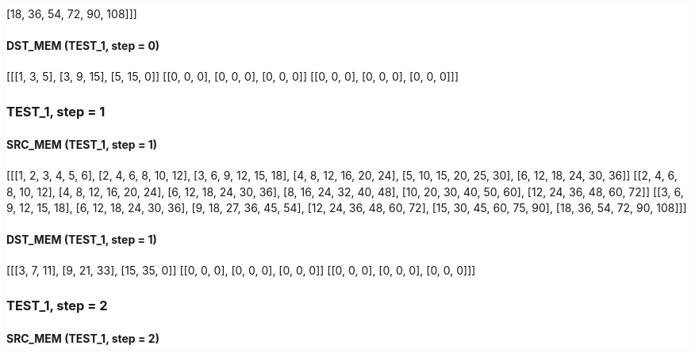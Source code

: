   [18, 36, 54, 72, 90, 108]]]

#### DST_MEM (TEST_1, step = 0)

[[[1, 3, 5],
  [3, 9, 15],
  [5, 15, 0]]
 [[0, 0, 0],
  [0, 0, 0],
  [0, 0, 0]]
 [[0, 0, 0],
  [0, 0, 0],
  [0, 0, 0]]]

### TEST_1, step = 1

#### SRC_MEM (TEST_1, step = 1)

[[[1, 2, 3, 4, 5, 6],
  [2, 4, 6, 8, 10, 12],
  [3, 6, 9, 12, 15, 18],
  [4, 8, 12, 16, 20, 24],
  [5, 10, 15, 20, 25, 30],
  [6, 12, 18, 24, 30, 36]]
 [[2, 4, 6, 8, 10, 12],
  [4, 8, 12, 16, 20, 24],
  [6, 12, 18, 24, 30, 36],
  [8, 16, 24, 32, 40, 48],
  [10, 20, 30, 40, 50, 60],
  [12, 24, 36, 48, 60, 72]]
 [[3, 6, 9, 12, 15, 18],
  [6, 12, 18, 24, 30, 36],
  [9, 18, 27, 36, 45, 54],
  [12, 24, 36, 48, 60, 72],
  [15, 30, 45, 60, 75, 90],
  [18, 36, 54, 72, 90, 108]]]

#### DST_MEM (TEST_1, step = 1)

[[[3, 7, 11],
  [9, 21, 33],
  [15, 35, 0]]
 [[0, 0, 0],
  [0, 0, 0],
  [0, 0, 0]]
 [[0, 0, 0],
  [0, 0, 0],
  [0, 0, 0]]]

### TEST_1, step = 2

#### SRC_MEM (TEST_1, step = 2)
